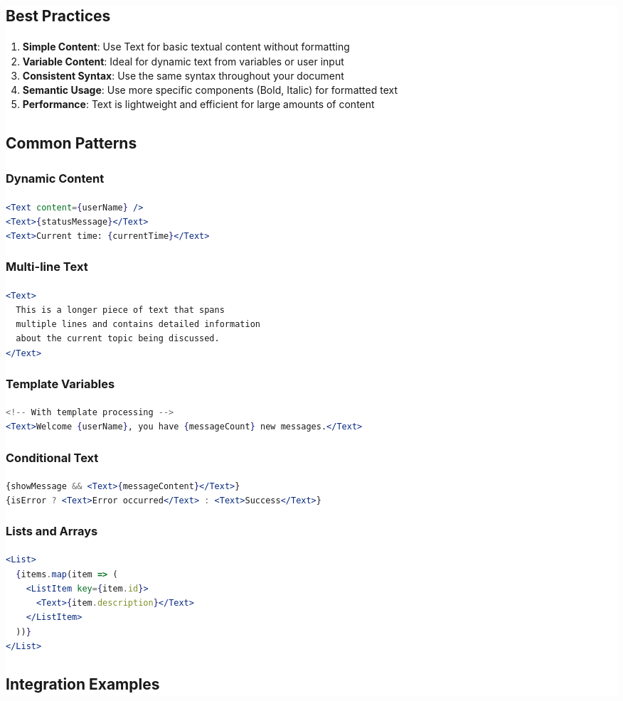 ## Best Practices

1. **Simple Content**: Use Text for basic textual content without formatting
2. **Variable Content**: Ideal for dynamic text from variables or user input
3. **Consistent Syntax**: Use the same syntax throughout your document
4. **Semantic Usage**: Use more specific components (Bold, Italic) for formatted text
5. **Performance**: Text is lightweight and efficient for large amounts of content

## Common Patterns

### Dynamic Content
```jsx
<Text content={userName} />
<Text>{statusMessage}</Text>
<Text>Current time: {currentTime}</Text>
```

### Multi-line Text
```jsx
<Text>
  This is a longer piece of text that spans
  multiple lines and contains detailed information
  about the current topic being discussed.
</Text>
```

### Template Variables
```jsx
<!-- With template processing -->
<Text>Welcome {userName}, you have {messageCount} new messages.</Text>
```

### Conditional Text
```jsx
{showMessage && <Text>{messageContent}</Text>}
{isError ? <Text>Error occurred</Text> : <Text>Success</Text>}
```

### Lists and Arrays
```jsx
<List>
  {items.map(item => (
    <ListItem key={item.id}>
      <Text>{item.description}</Text>
    </ListItem>
  ))}
</List>
```

## Integration Examples
